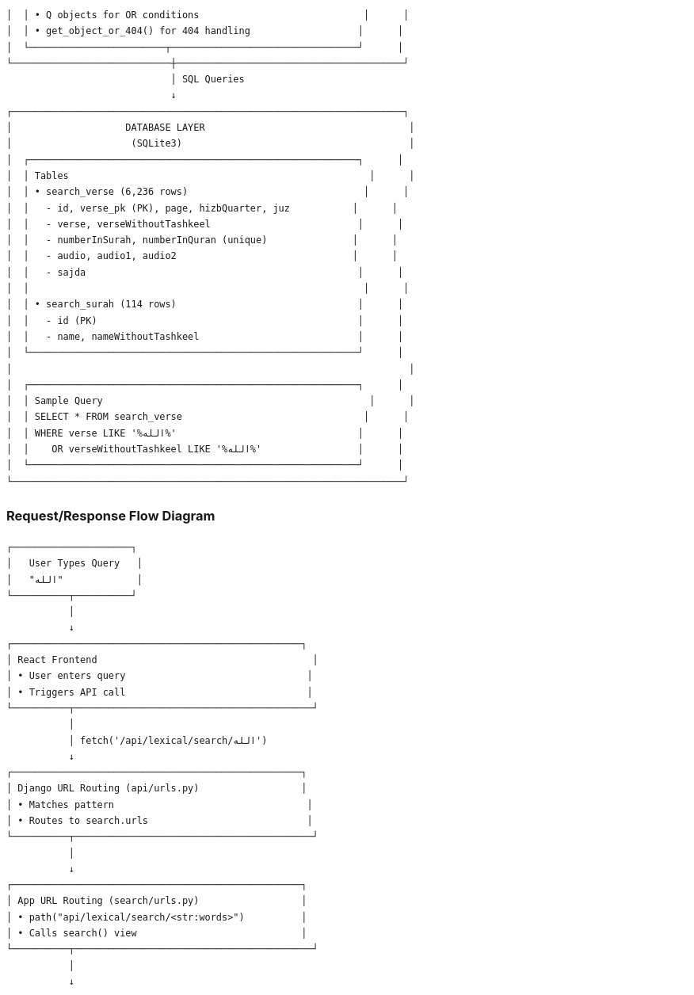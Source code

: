 ```
│  │ • Q objects for OR conditions                             │      │
│  │ • get_object_or_404() for 404 handling                   │      │
│  └────────────────────────┬─────────────────────────────────┘      │
└────────────────────────────┼────────────────────────────────────────┘
                             │ SQL Queries
                             ↓
┌─────────────────────────────────────────────────────────────────────┐
│                    DATABASE LAYER                                    │
│                     (SQLite3)                                        │
│  ┌──────────────────────────────────────────────────────────┐      │
│  │ Tables                                                     │      │
│  │ • search_verse (6,236 rows)                               │      │
│  │   - id, verse_pk (PK), page, hizbQuarter, juz           │      │
│  │   - verse, verseWithoutTashkeel                          │      │
│  │   - numberInSurah, numberInQuran (unique)               │      │
│  │   - audio, audio1, audio2                               │      │
│  │   - sajda                                                │      │
│  │                                                           │      │
│  │ • search_surah (114 rows)                                │      │
│  │   - id (PK)                                              │      │
│  │   - name, nameWithoutTashkeel                            │      │
│  └──────────────────────────────────────────────────────────┘      │
│                                                                      │
│  ┌──────────────────────────────────────────────────────────┐      │
│  │ Sample Query                                               │      │
│  │ SELECT * FROM search_verse                                │      │
│  │ WHERE verse LIKE '%الله%'                                │      │
│  │    OR verseWithoutTashkeel LIKE '%الله%'                 │      │
│  └──────────────────────────────────────────────────────────┘      │
└─────────────────────────────────────────────────────────────────────┘
```

### Request/Response Flow Diagram

```
┌─────────────────────┐
│   User Types Query   │
│   "الله"             │
└──────────┬──────────┘
           │
           ↓
┌───────────────────────────────────────────────────┐
│ React Frontend                                      │
│ • User enters query                                │
│ • Triggers API call                                │
└──────────┬──────────────────────────────────────────┘
           │
           │ fetch('/api/lexical/search/الله')
           ↓
┌───────────────────────────────────────────────────┐
│ Django URL Routing (api/urls.py)                  │
│ • Matches pattern                                  │
│ • Routes to search.urls                            │
└──────────┬──────────────────────────────────────────┘
           │
           ↓
┌───────────────────────────────────────────────────┐
│ App URL Routing (search/urls.py)                  │
│ • path("api/lexical/search/<str:words>")          │
│ • Calls search() view                             │
└──────────┬──────────────────────────────────────────┘
           │
           ↓
```